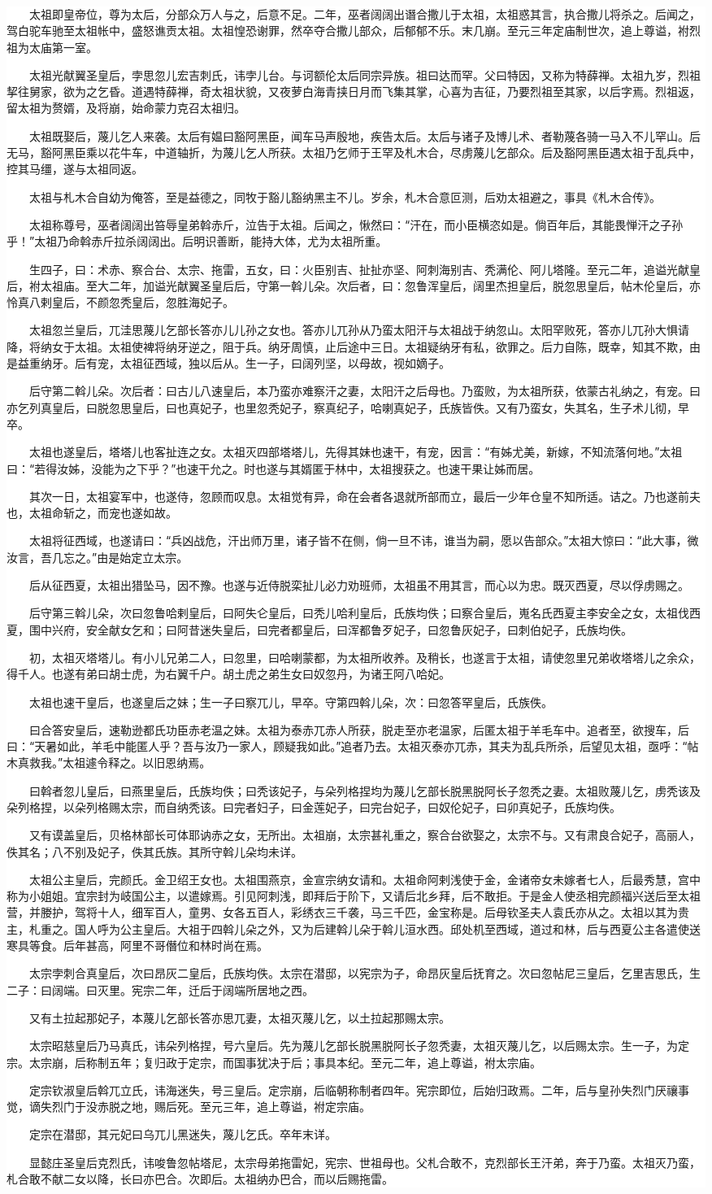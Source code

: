 　　太祖即皇帝位，尊为太后，分部众万人与之，后意不足。二年，巫者阔阔出谮合撒儿于太祖，太祖惑其言，执合撒儿将杀之。后闻之，驾白驼车驰至太祖帐中，盛怒谯贡太祖。太祖惶恐谢罪，然卒夺合撒儿部众，后郁郁不乐。末几崩。至元三年定庙制世次，追上尊谥，袝烈祖为太庙第一室。

　　太祖光献翼圣皇后，孛思忽儿宏吉刺氏，讳孛儿台。与诃额伦太后同宗异族。祖曰达而罕。父曰特因，又称为特薛禅。太祖九岁，烈祖挈往舅家，欲为之乞昏。道遇特薛禅，奇太祖状貌，又夜萝白海青挟日月而飞集其掌，心喜为吉征，乃要烈祖至其家，以后字焉。烈祖返，留太祖为赘婿，及将崩，始命蒙力克召太祖归。

　　太祖既娶后，蔑儿乞人来袭。太后有媪曰豁阿黑臣，闻车马声殷地，疾告太后。太后与诸子及博儿术、者勒蔑各骑一马入不儿罕山。后无马，豁阿黑臣乘以花牛车，中道轴折，为蔑儿乞人所获。太祖乃乞师于王罕及札木合，尽虏蔑儿乞部众。后及豁阿黑臣遇太祖于乱兵中，控其马缰，遂与太祖同返。

　　太祖与札木合自幼为俺答，至是益德之，同牧于豁儿豁纳黑主不儿。岁余，札木合意叵测，后劝太祖避之，事具《札木合传》。

　　太祖称尊号，巫者阔阔出笞辱皇弟斡赤斤，泣告于太祖。后闻之，愀然曰：“汗在，而小臣横恣如是。倘百年后，其能畏惮汗之子孙乎！”太祖乃命斡赤斤拉杀阔阔出。后明识善断，能持大体，尤为太祖所重。

　　生四子，曰：术赤、察合台、太宗、拖雷，五女，曰：火臣别吉、扯扯亦坚、阿刺海别吉、秃满伦、阿儿塔隆。至元二年，追谥光献皇后，袝太祖庙。至大二年，加谥光献翼圣皇后后，守第一斡儿朵。次后者，曰：忽鲁浑皇后，阔里杰担皇后，脱忽思皇后，帖木伦皇后，亦怜真八剌皇后，不颜忽秃皇后，忽胜海妃子。

　　太祖忽兰皇后，兀洼思蔑儿乞部长答亦儿儿孙之女也。答亦儿兀孙从乃蛮太阳汗与太祖战于纳忽山。太阳罕败死，答亦儿兀孙大惧请降，将纳女于太祖。太祖使裨将纳牙逆之，阻于兵。纳牙周慎，止后途中三日。太祖疑纳牙有私，欲罪之。后力自陈，既幸，知其不欺，由是益重纳牙。后有宠，太祖征西域，独以后从。生一子，曰阔列坚，以母故，视如嫡子。

　　后守第二斡儿朵。次后者：曰古儿八速皇后，本乃蛮亦难察汗之妻，太阳汗之后母也。乃蛮败，为太祖所获，依蒙古礼纳之，有宠。曰亦乞列真皇后，曰脱忽思皇后，曰也真妃子，也里忽秃妃子，察真纪子，哈喇真妃子，氏族皆佚。又有乃蛮女，失其名，生子术儿彻，早卒。

　　太祖也遂皇后，塔塔儿也客扯连之女。太祖灭四部塔塔儿，先得其妹也速干，有宠，因言：“有姊尤美，新嫁，不知流落何地。”太祖曰：“若得汝姊，没能为之下乎？”也速干允之。时也遂与其婿匿于林中，太祖搜获之。也速干果让姊而居。

　　其次一日，太祖宴军中，也遂侍，忽顾而叹息。太祖觉有异，命在会者各退就所部而立，最后一少年仓皇不知所适。诘之。乃也遂前夫也，太祖命斩之，而宠也遂如故。

　　太祖将征西域，也遂请曰：“兵凶战危，汗出师万里，诸子皆不在侧，倘一旦不讳，谁当为嗣，愿以告部众。”太祖大惊曰：“此大事，微汝言，吾几忘之。”由是始定立太宗。

　　后从征西夏，太祖出猎坠马，因不豫。也遂与近侍脱栾扯儿必力劝班师，太祖虽不用其言，而心以为忠。既灭西夏，尽以俘虏赐之。

　　后守第三斡儿朵，次曰忽鲁哈剌皇后，曰阿失仑皇后，曰秃儿哈利皇后，氏族均佚；曰察合皇后，嵬名氏西夏主李安全之女，太祖伐西夏，围中兴府，安全献女乞和；曰阿昔迷失皇后，曰完者都皇后，曰浑都鲁歹妃子，曰忽鲁灰妃子，曰刺伯妃子，氏族均佚。

　　初，太祖灭塔塔儿。有小儿兄弟二人，曰忽里，曰哈喇蒙都，为太祖所收养。及稍长，也遂言于太祖，请使忽里兄弟收塔塔儿之余众，得千人。也遂有弟曰胡士虎，为右翼千户。胡土虎之弟生女曰奴忽丹，为诸王阿八哈妃。

　　太祖也速干皇后，也遂皇后之妹；生一子曰察兀儿，早卒。守第四斡儿朵，次：曰忽答罕皇后，氏族佚。

　　曰合答安皇后，速勒逊都氏功臣赤老温之妹。太祖为泰赤兀赤人所获，脱走至亦老温家，后匿太祖于羊毛车中。追者至，欲搜车，后曰：“天暑如此，羊毛中能匿人乎？吾与汝乃一家人，顾疑我如此。”追者乃去。太祖灭泰亦兀赤，其夫为乱兵所杀，后望见太祖，亟呼：“帖木真救我。”太祖遽令释之。以旧恩纳焉。

　　曰斡者忽儿皇后，曰燕里皇后，氏族均佚；曰秃该妃子，与朵列格捏均为蔑儿乞部长脱黑脱阿长子忽秃之妻。太祖败蔑儿乞，虏秃该及朵列格捏，以朵列格赐太宗，而自纳秃该。曰完者妇子，曰金莲妃子，曰完台妃子，曰奴伦妃子，曰卯真妃子，氏族均佚。

　　又有谟盖皇后，贝格林部长可体耶讷赤之女，无所出。太祖崩，太宗甚礼重之，察合台欲娶之，太宗不与。又有肃良合妃子，高丽人，佚其名；八不别及妃子，佚其氏族。其所守斡儿朵均未详。

　　太祖公主皇后，完颜氏。金卫绍王女也。太祖围燕京，金宣宗纳女请和。太祖命阿剌浅使于金，金诸帝女未嫁者七人，后最秀慧，宫中称为小姐姐。宜宗封为岐国公主，以遣嫁焉。引见阿刺浅，即拜后于阶下，又请后北乡拜，后不敢拒。于是金人使丞相完颜福兴送后至太祖营，并媵护，驾将十人，细军百人，童男、女各五百人，彩绣衣三千袭，马三千匹，金宝称是。后母钦圣夫人袁氏亦从之。太祖以其为贵主，札重之。国人呼为公主皇后。大祖于四斡儿朵之外，又为后建斡儿朵于斡儿洹水西。邱处机至西域，道过和林，后与西夏公主各遣使送寒具等食。后年甚高，阿里不哥僭位和林时尚在焉。

　　太宗孛刺合真皇后，次曰昂灰二皇后，氏族均佚。太宗在潜邸，以宪宗为子，命昂灰皇后抚育之。次曰忽帖尼三皇后，乞里吉思氏，生二子：曰阔端。曰灭里。宪宗二年，迁后于阔端所居地之西。

　　又有土拉起那妃子，本蔑儿乞部长答亦思兀妻，太祖灭蔑儿乞，以土拉起那赐太宗。

　　太宗昭慈皇后乃马真氏，讳朵列格捏，号六皇后。先为蔑儿乞部长脱黑脱阿长子忽秃妻，太祖灭蔑儿乞，以后赐太宗。生一子，为定宗。太宗崩，后称制五年；复归政于定宗，而国事犹决于后；事具本纪。至元二年，追上尊谥，袝太宗庙。

　　定宗钦淑皇后斡兀立氏，讳海迷失，号三皇后。定宗崩，后临朝称制者四年。宪宗即位，后始归政焉。二年，后与皇孙失烈门厌禳事觉，谪失烈门于没赤脱之地，赐后死。至元三年，追上尊谥，袝定宗庙。

　　定宗在潜邸，其元妃曰乌兀儿黑迷失，蔑儿乞氏。卒年末详。

　　显懿庄圣皇后克烈氏，讳唆鲁忽帖塔尼，太宗母弟拖雷妃，宪宗、世祖母也。父札合敢不，克烈部长王汗弟，奔于乃蛮。太祖灭乃蛮，札合敢不献二女以降，长曰亦巴合。次即后。太祖纳办巴合，而以后赐拖雷。
